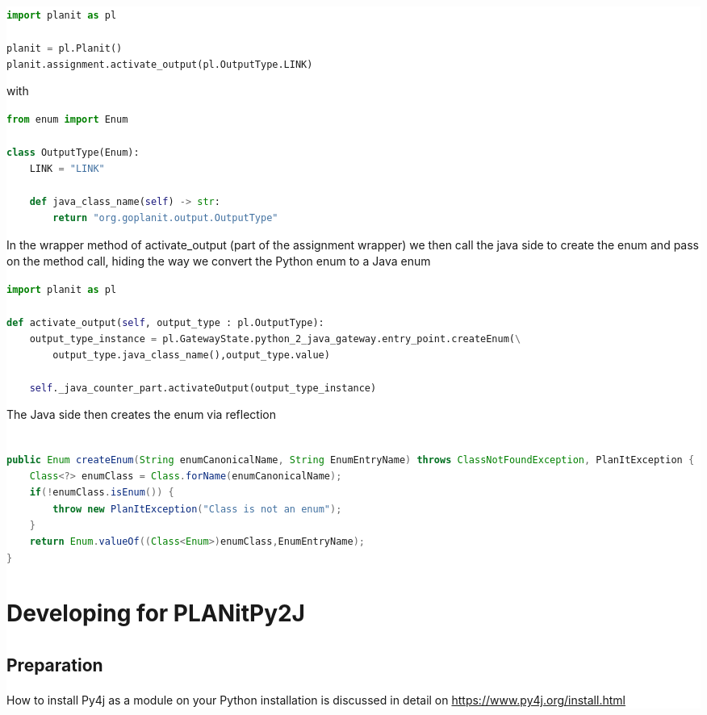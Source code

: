 ```Python
import planit as pl

planit = pl.Planit()
planit.assignment.activate_output(pl.OutputType.LINK)
```

with 

```Python
from enum import Enum

class OutputType(Enum):
    LINK = "LINK"
    
    def java_class_name(self) -> str:
        return "org.goplanit.output.OutputType"   
```

In the wrapper method of activate_output (part of the assignment wrapper) we then call the java side 
to create the enum and pass on the method call, hiding the way we convert the Python enum to a Java enum

```Python
import planit as pl

def activate_output(self, output_type : pl.OutputType):
    output_type_instance = pl.GatewayState.python_2_java_gateway.entry_point.createEnum(\
        output_type.java_class_name(),output_type.value)
    
    self._java_counter_part.activateOutput(output_type_instance)
```

The Java side then creates the enum via reflection 

```Java 

public Enum createEnum(String enumCanonicalName, String EnumEntryName) throws ClassNotFoundException, PlanItException {
    Class<?> enumClass = Class.forName(enumCanonicalName);
    if(!enumClass.isEnum()) {
        throw new PlanItException("Class is not an enum");
    }
    return Enum.valueOf((Class<Enum>)enumClass,EnumEntryName);        
}
```

# Developing for PLANitPy2J

## Preparation

How to install Py4j as a module on your Python installation is discussed in detail on <https://www.py4j.org/install.html>
